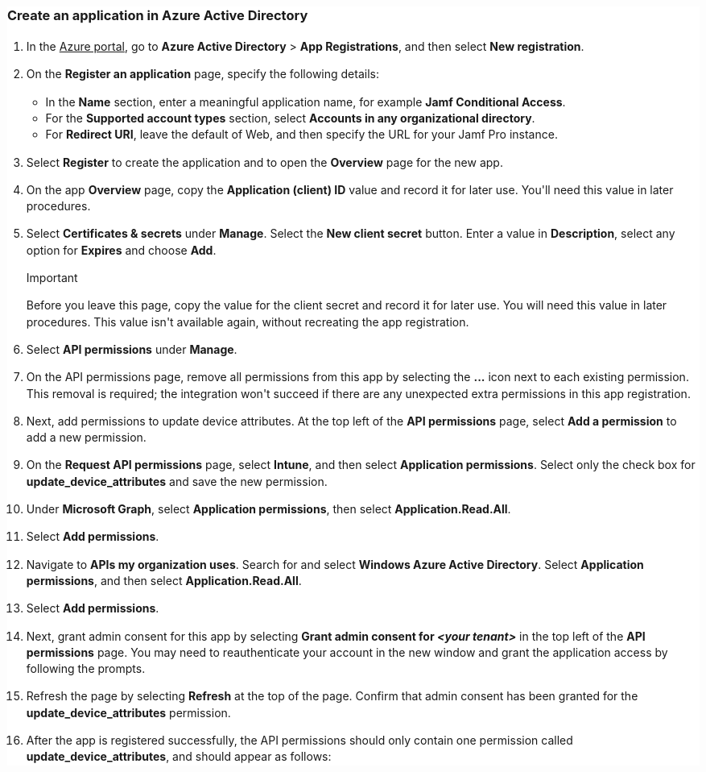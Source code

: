 ### Create an application in Azure Active Directory

1. In the [Azure portal](https://portal.azure.com), go to **Azure Active Directory** > **App Registrations**, and then select **New registration**.

2. On the **Register an application** page, specify the following details:

   - In the **Name** section, enter a meaningful application name, for example **Jamf Conditional Access**.
   - For the **Supported account types** section, select **Accounts in any organizational directory**.
   - For **Redirect URI**, leave the default of Web, and then specify the URL for your Jamf Pro instance.

3. Select **Register** to create the application and to open the **Overview** page for the new app.

4. On the app **Overview** page, copy the **Application (client) ID** value and record it for later use. You'll need this value in later procedures.

5. Select **Certificates & secrets** under **Manage**. Select the **New client secret** button. Enter a value in **Description**, select any option for **Expires** and choose **Add**.

   > [!IMPORTANT]
   > Before you leave this page, copy the value for the client secret and record it for later use. You will need this value in later procedures. This value isn't available again, without recreating the app registration.

6. Select **API permissions** under **Manage**. 

7. On the API permissions page, remove all permissions from this app by selecting the **...** icon next to each existing permission. This removal is required; the integration won't succeed if there are any unexpected extra permissions in this app registration.

8. Next, add permissions to update device attributes. At the top left of the **API permissions** page, select **Add a permission** to add a new permission. 

9. On the **Request API permissions** page, select **Intune**, and then select **Application permissions**. Select only the check box for **update_device_attributes** and save the new permission.
10. Under **Microsoft Graph**, select **Application permissions**, then select **Application.Read.All**.

11. Select **Add permissions**.

12. Navigate to **APIs my organization uses**. Search for and select **Windows Azure Active Directory**. Select **Application permissions**, and then select **Application.Read.All**.

13. Select **Add permissions**.

14. Next, grant admin consent for this app by selecting **Grant admin consent for _\<your tenant>_** in the top left of the **API permissions** page. You may need to reauthenticate your account in the new window and grant the application access by following the prompts.  

15. Refresh the page by selecting **Refresh** at the top of the page. Confirm that admin consent has been granted for the **update_device_attributes** permission.

16. After the app is registered successfully, the API permissions should only contain one permission called **update_device_attributes**, and should appear as follows:
